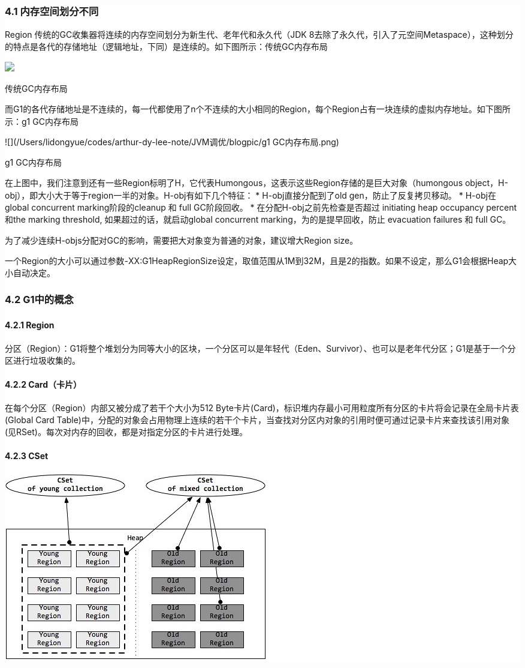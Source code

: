 ### 4.1 内存空间划分不同

Region
传统的GC收集器将连续的内存空间划分为新生代、老年代和永久代（JDK 8去除了永久代，引入了元空间Metaspace），这种划分的特点是各代的存储地址（逻辑地址，下同）是连续的。如下图所示：传统GC内存布局

![](/Users/lidongyue/codes/arthur-dy-lee-note/JVM调优/blogpic/传统GC内存布局.png)

传统GC内存布局

而G1的各代存储地址是不连续的，每一代都使用了n个不连续的大小相同的Region，每个Region占有一块连续的虚拟内存地址。如下图所示：g1 GC内存布局

![](/Users/lidongyue/codes/arthur-dy-lee-note/JVM调优/blogpic/g1 GC内存布局.png)

g1 GC内存布局

在上图中，我们注意到还有一些Region标明了H，它代表Humongous，这表示这些Region存储的是巨大对象（humongous object，H-obj），即大小大于等于region一半的对象。H-obj有如下几个特征： * H-obj直接分配到了old gen，防止了反复拷贝移动。 * H-obj在global concurrent marking阶段的cleanup 和 full GC阶段回收。 * 在分配H-obj之前先检查是否超过 initiating heap occupancy percent和the marking threshold, 如果超过的话，就启动global concurrent marking，为的是提早回收，防止 evacuation failures 和 full GC。

为了减少连续H-objs分配对GC的影响，需要把大对象变为普通的对象，建议增大Region size。

一个Region的大小可以通过参数-XX:G1HeapRegionSize设定，取值范围从1M到32M，且是2的指数。如果不设定，那么G1会根据Heap大小自动决定。





### 4.2 G1中的概念



#### 4.2.1 Region

分区（Region）：G1将整个堆划分为同等大小的区块，一个分区可以是年轻代（Eden、Survivor）、也可以是老年代分区；G1是基于一个分区进行垃圾收集的。

#### 4.2.2 Card（卡片）

在每个分区（Region）内部又被分成了若干个大小为512 Byte卡片(Card)，标识堆内存最小可用粒度所有分区的卡片将会记录在全局卡片表(Global Card Table)中，分配的对象会占用物理上连续的若干个卡片，当查找对分区内对象的引用时便可通过记录卡片来查找该引用对象(见RSet)。每次对内存的回收，都是对指定分区的卡片进行处理。

#### 4.2.3 CSet

![](blogpic/CSet.jpg)
